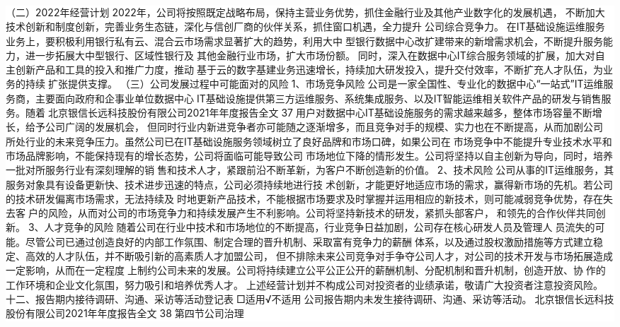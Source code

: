 （二）2022年经营计划
2022年，公司将按照既定战略布局，保持主营业务优势，抓住金融行业及其他产业数字化的发展机遇，
不断加大技术创新和制度创新，完善业务生态链，深化与信创厂商的伙伴关系，抓住窗口机遇，全力提升
公司综合竞争力。
在IT基础设施运维服务业务上，要积极利用银行私有云、混合云市场需求显著扩大的趋势，利用大中
型银行数据中心改扩建带来的新增需求机会，不断提升服务能力，进一步拓展大中型银行、区域性银行及
其他金融行业市场，扩大市场份额。
同时，深入在数据中心IT综合服务领域的扩展，加大对自主创新产品和工具的投入和推广力度，推动
基于云的数字基建业务迅速增长，持续加大研发投入，提升交付效率，不断扩充人才队伍，为业务的持续
扩张提供支撑。
（三）公司发展过程中可能面对的风险
1、市场竞争风险
公司是一家全国性、专业化的数据中心“一站式”IT运维服务商，主要面向政府和企事业单位数据中心
IT基础设施提供第三方运维服务、系统集成服务、以及IT智能运维相关软件产品的研发与销售服务。随着
北京银信长远科技股份有限公司2021年年度报告全文
37
用户对数据中心IT基础设施服务的需求越来越多，整体市场容量不断增长，给予公司广阔的发展机会，
但同时行业内新进竞争者亦可能随之逐渐增多，而且竞争对手的规模、实力也在不断提高，从而加剧公司
所处行业的未来竞争压力。虽然公司已在IT基础设施服务领域树立了良好品牌和市场口碑，如果公司在
市场竞争中不能提升专业技术水平和市场品牌影响，不能保持现有的增长态势，公司将面临可能导致公司
市场地位下降的情形发生。公司将坚持以自主创新为导向，同时，培养一批对所服务行业有深刻理解的销
售和技术人才，紧跟前沿不断革新，为客户不断创造新的价值。
2、技术风险
公司从事的IT运维服务，其服务对象具有设备更新快、技术进步迅速的特点，公司必须持续地进行技
术创新，才能更好地适应市场的需求，赢得新市场的先机。若公司的技术研发偏离市场需求，无法持续及
时地更新产品技术，不能根据市场要求及时掌握并运用相应的新技术，则可能减弱竞争优势，存在失去客
户的风险，从而对公司的市场竞争力和持续发展产生不利影响。公司将坚持新技术的研发，紧抓头部客户，
和领先的合作伙伴共同创新。
3、人才竞争的风险
随着公司在行业中技术和市场地位的不断提高，行业竞争日益加剧，公司存在核心研发人员及管理人
员流失的可能。尽管公司已通过创造良好的内部工作氛围、制定合理的晋升机制、采取富有竞争力的薪酬
体系，以及通过股权激励措施等方式建立稳定、高效的人才队伍，并不断吸引新的高素质人才加盟公司，
但不排除未来公司竞争对手争夺公司人才，对公司的技术开发与市场拓展造成一定影响，从而在一定程度
上制约公司未来的发展。公司将持续建立公平公正公开的薪酬机制、分配机制和晋升机制，创造开放、协
作的工作环境和企业文化氛围，努力吸引和培养优秀人才。
上述经营计划并不构成公司对投资者的业绩承诺，敬请广大投资者注意投资风险。
十二、报告期内接待调研、沟通、采访等活动登记表
□适用√不适用
公司报告期内未发生接待调研、沟通、采访等活动。
北京银信长远科技股份有限公司2021年年度报告全文
38
第四节公司治理